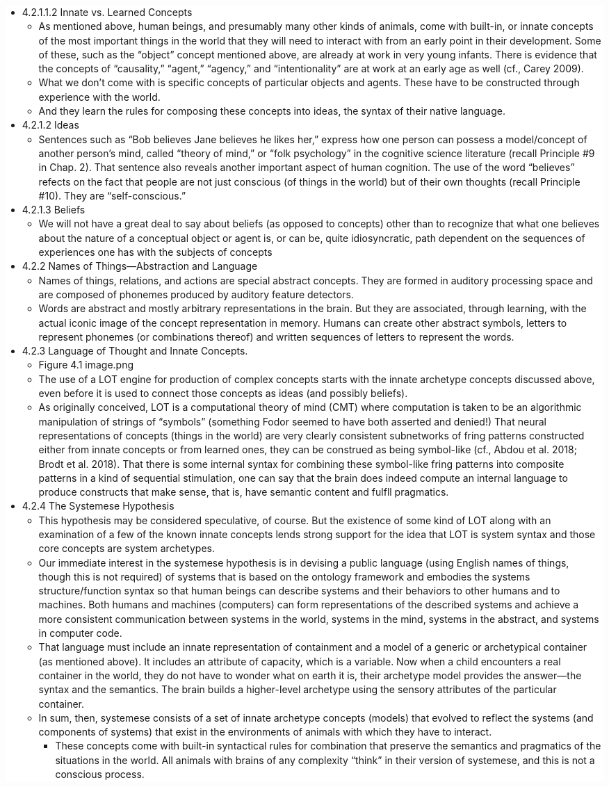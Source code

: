 * 4.2.1.1.2 Innate vs. Learned Concepts
  * As mentioned above, human beings, and presumably many other kinds of animals, come with built-in, or innate concepts of the most important things in the world that they will need to interact with from an early point in their development. Some of these, such as the “object” concept mentioned above, are already at work in very young infants. There is evidence that the concepts of “causality,” “agent,” “agency,” and “intentionality” are at work at an early age as well (cf., Carey 2009).
  * What we don’t come with is specific concepts of particular objects and agents. These have to be constructed through experience with the world.
  * And they learn the rules for composing these concepts into ideas, the syntax of their native language.
* 4.2.1.2 Ideas
  * Sentences such as “Bob believes Jane believes he likes her,” express how one person can possess a model/concept of another person’s mind, called “theory of mind,” or “folk psychology” in the cognitive science literature (recall Principle #9 in Chap. 2). That sentence also reveals another important aspect of human cognition. The use of the word “believes” refects on the fact that people are not just conscious (of things in the world) but of their own thoughts (recall Principle #10). They are “self-conscious.”
* 4.2.1.3 Beliefs
  * We will not have a great deal to say about beliefs (as opposed to concepts) other than to recognize that what one believes about the nature of a conceptual object or agent is, or can be, quite idiosyncratic, path dependent on the sequences of experiences one has with the subjects of concepts
* 4.2.2 Names of Things—Abstraction and Language
  * Names of things, relations, and actions are special abstract concepts. They are formed in auditory processing space and are composed of phonemes produced by auditory feature detectors.
  * Words are abstract and mostly arbitrary representations in the brain. But they are associated, through learning, with the actual iconic image of the concept representation in memory. Humans can create other abstract symbols, letters to represent phonemes (or combinations thereof) and written sequences of letters to represent the words.
* 4.2.3 Language of Thought and Innate Concepts.
  * Figure 4.1 image.png
  * The use of a LOT engine for production of complex concepts starts with the innate archetype concepts discussed above, even before it is used to connect those concepts as ideas (and possibly beliefs).
  * As originally conceived, LOT is a computational theory of mind (CMT) where computation is taken to be an algorithmic manipulation of strings of “symbols” (something Fodor seemed to have both asserted and denied!) That neural representations of concepts (things in the world) are very clearly consistent subnetworks of fring patterns constructed either from innate concepts or from learned ones, they can be construed as being symbol-like (cf., Abdou et al. 2018; Brodt et al. 2018). That there is some internal syntax for combining these symbol-like fring patterns into composite patterns in a kind of sequential stimulation, one can say that the brain does indeed compute an internal language to produce constructs that make sense, that is, have semantic content and fulfll pragmatics.
* 4.2.4 The Systemese Hypothesis
  * This hypothesis may be considered speculative, of course. But the existence of some kind of LOT along with an examination of a few of the known innate concepts lends strong support for the idea that LOT is system syntax and those core concepts are system archetypes.
  * Our immediate interest in the systemese hypothesis is in devising a public language (using English names of things, though this is not required) of systems that is based on the ontology framework and embodies the systems structure/function syntax so that human beings can describe systems and their behaviors to other humans and to machines. Both humans and machines (computers) can form representations of the described systems and achieve a more consistent communication between systems in the world, systems in the mind, systems in the abstract, and systems in computer code.
  * That language must include an innate representation of containment and a model of a generic or archetypical container (as mentioned above). It includes an attribute of capacity, which is a variable. Now when a child encounters a real container in the world, they do not have to wonder what on earth it is, their archetype model provides the answer—the syntax and the semantics. The brain builds a higher-level archetype using the sensory attributes of the particular container.
  * In sum, then, systemese consists of a set of innate archetype concepts (models) that evolved to reflect the systems (and components of systems) that exist in the environments of animals with which they have to interact. 
    * These concepts come with built-in syntactical rules for combination that preserve the semantics and pragmatics of the situations in the world. All animals with brains of any complexity “think” in their version of systemese, and this is not a conscious process. 